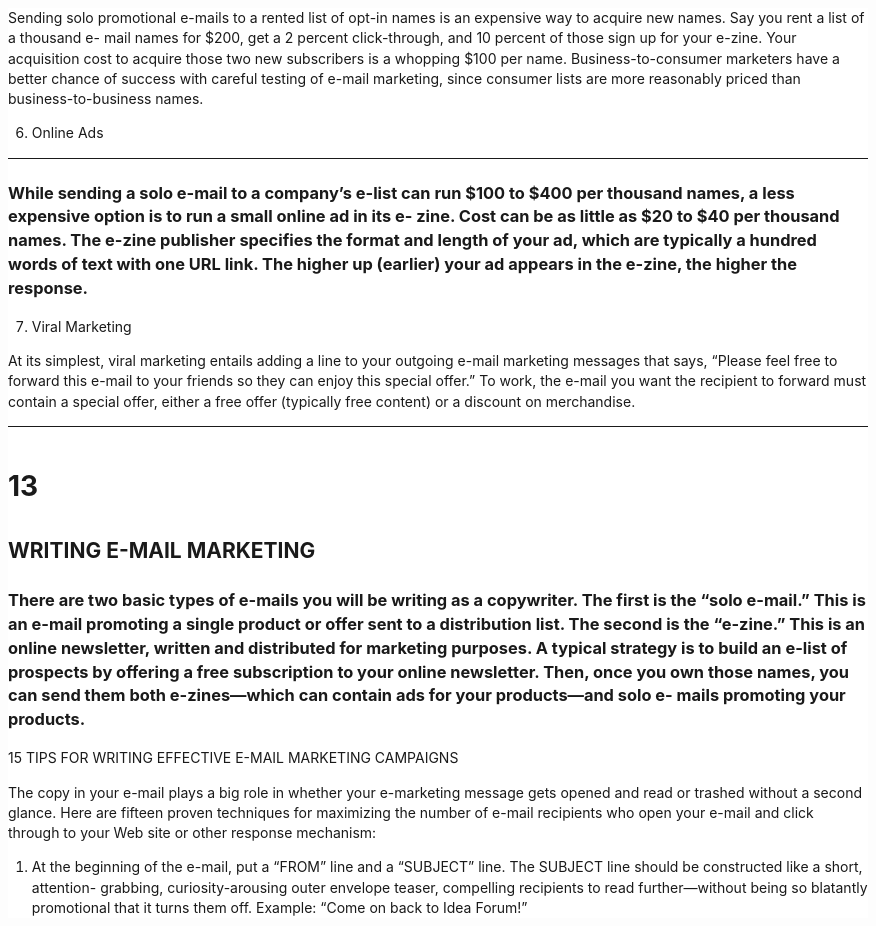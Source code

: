 Sending solo promotional e-mails to a rented list of opt-in names is an expensive way to acquire new names. Say you rent a list of a thousand e- mail names for $200, get a 2 percent click-through, and 10 percent of those sign up for your e-zine. Your acquisition cost to acquire those two new subscribers is a whopping $100 per name. Business-to-consumer marketers have a better chance of success with careful testing of e-mail marketing, since consumer lists are more reasonably priced than business-to-business names.

 6. Online Ads

-----

### While sending a solo e-mail to a company’s e-list can run $100 to $400 per thousand names, a less expensive option is to run a small online ad in its e- zine. Cost can be as little as $20 to $40 per thousand names. The e-zine publisher specifies the format and length of your ad, which are typically a hundred words of text with one URL link. The higher up (earlier) your ad appears in the e-zine, the higher the response.

 7. Viral Marketing

 At its simplest, viral marketing entails adding a line to your outgoing e-mail marketing messages that says, “Please feel free to forward this e-mail to your friends so they can enjoy this special offer.” To work, the e-mail you want the recipient to forward must contain a special offer, either a free offer (typically free content) or a discount on merchandise.

-----

# 13

## WRITING E-MAIL MARKETING

### There are two basic types of e-mails you will be writing as a copywriter. The first is the “solo e-mail.” This is an e-mail promoting a single product or offer sent to a distribution list. The second is the “e-zine.” This is an online newsletter, written and distributed for marketing purposes. A typical strategy is to build an e-list of prospects by offering a free subscription to your online newsletter. Then, once you own those names, you can send them both e-zines—which can contain ads for your products—and solo e- mails promoting your products.

 15 TIPS FOR WRITING EFFECTIVE E-MAIL MARKETING CAMPAIGNS

 The copy in your e-mail plays a big role in whether your e-marketing message gets opened and read or trashed without a second glance. Here are fifteen proven techniques for maximizing the number of e-mail recipients who open your e-mail and click through to your Web site or other response mechanism:

 1. At the beginning of the e-mail, put a “FROM” line and a “SUBJECT” line. The SUBJECT line should be constructed like a short, attention- grabbing, curiosity-arousing outer envelope teaser, compelling recipients to read further—without being so blatantly promotional that it turns them off. Example: “Come on back to Idea Forum!”
